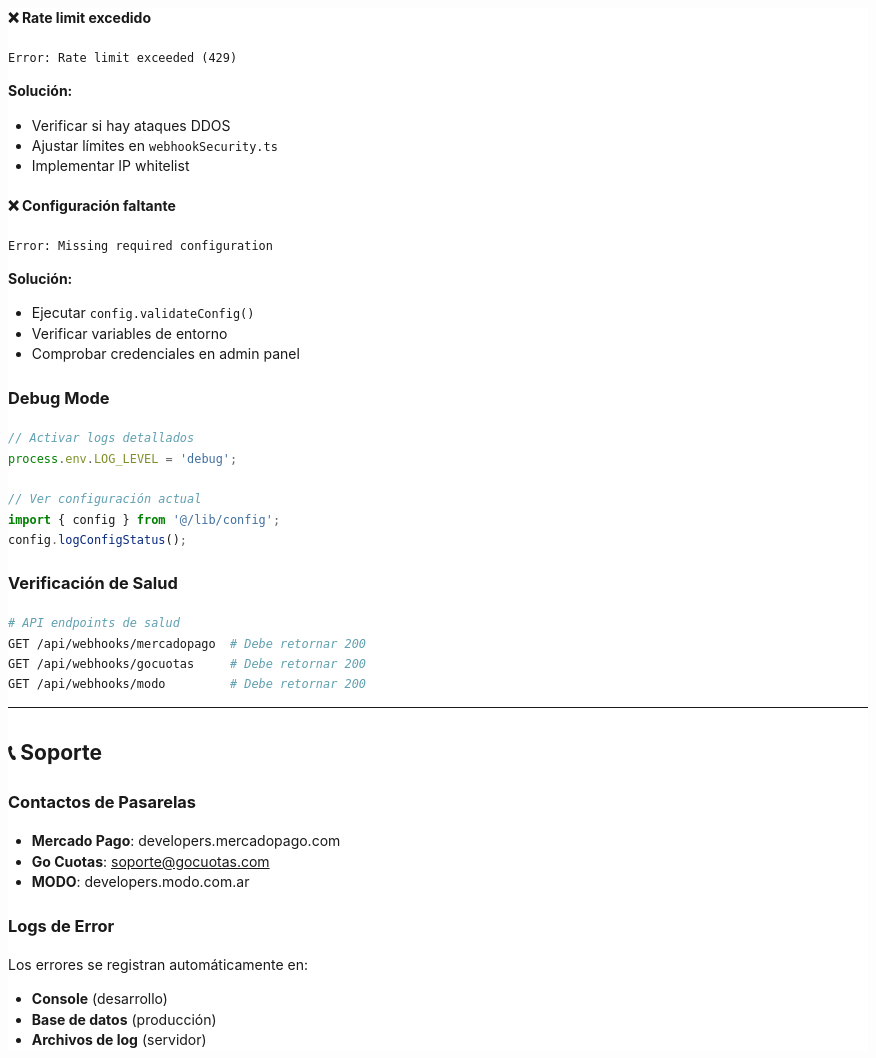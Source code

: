 #### **❌ Rate limit excedido**
```
Error: Rate limit exceeded (429)
```
**Solución:**
- Verificar si hay ataques DDOS
- Ajustar límites en `webhookSecurity.ts`
- Implementar IP whitelist

#### **❌ Configuración faltante**
```
Error: Missing required configuration
```
**Solución:**
- Ejecutar `config.validateConfig()`
- Verificar variables de entorno
- Comprobar credenciales en admin panel

### **Debug Mode**

```typescript
// Activar logs detallados
process.env.LOG_LEVEL = 'debug';

// Ver configuración actual
import { config } from '@/lib/config';
config.logConfigStatus();
```

### **Verificación de Salud**

```bash
# API endpoints de salud
GET /api/webhooks/mercadopago  # Debe retornar 200
GET /api/webhooks/gocuotas     # Debe retornar 200
GET /api/webhooks/modo         # Debe retornar 200
```

---

## 📞 **Soporte**

### **Contactos de Pasarelas**

- **Mercado Pago**: developers.mercadopago.com
- **Go Cuotas**: soporte@gocuotas.com
- **MODO**: developers.modo.com.ar

### **Logs de Error**

Los errores se registran automáticamente en:
- **Console** (desarrollo)
- **Base de datos** (producción)
- **Archivos de log** (servidor)
